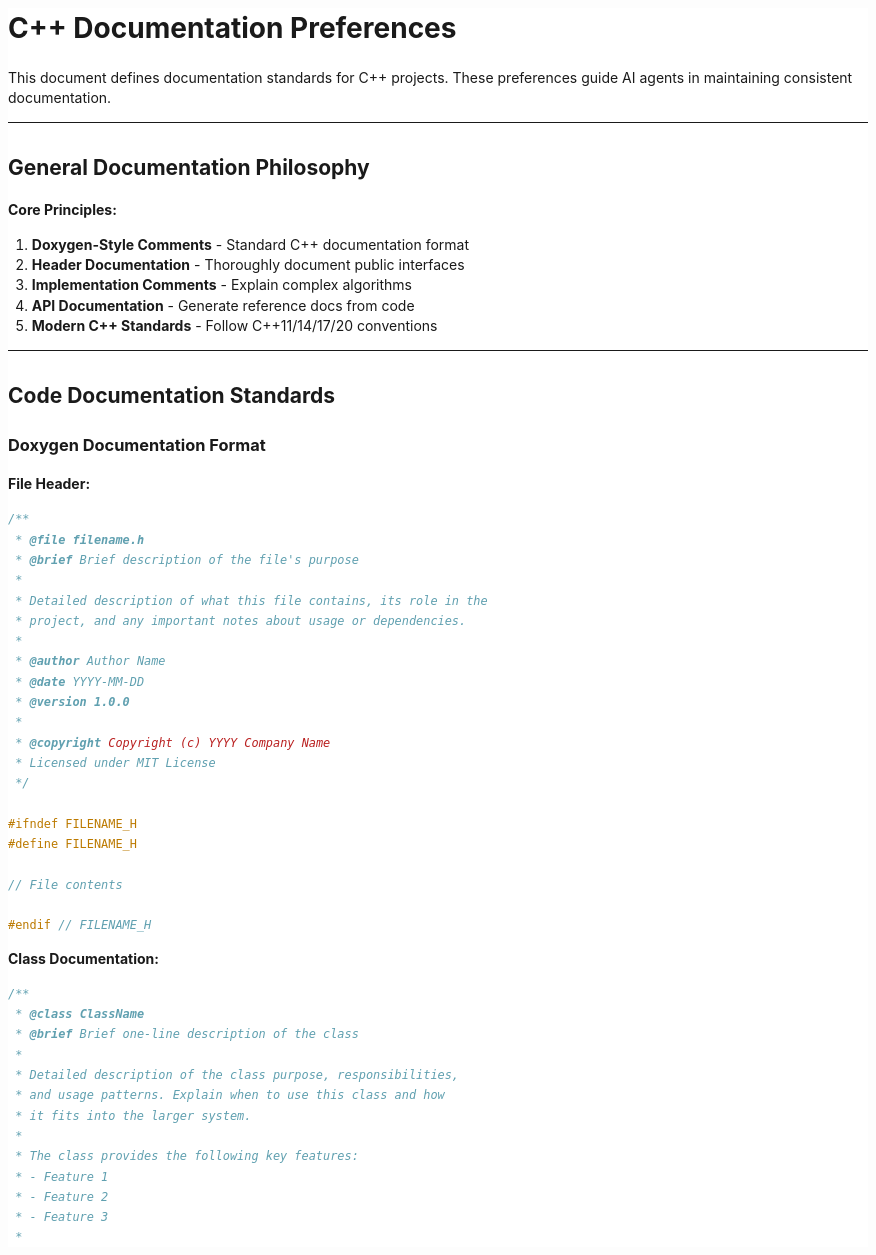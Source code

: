 
# C++ Documentation Preferences

This document defines documentation standards for C++ projects.
These preferences guide AI agents in maintaining consistent documentation.

---

## General Documentation Philosophy

**Core Principles:**
1. **Doxygen-Style Comments** - Standard C++ documentation format
2. **Header Documentation** - Thoroughly document public interfaces
3. **Implementation Comments** - Explain complex algorithms
4. **API Documentation** - Generate reference docs from code
5. **Modern C++ Standards** - Follow C++11/14/17/20 conventions

---

## Code Documentation Standards

### Doxygen Documentation Format

**File Header:**

```cpp
/**
 * @file filename.h
 * @brief Brief description of the file's purpose
 * 
 * Detailed description of what this file contains, its role in the
 * project, and any important notes about usage or dependencies.
 * 
 * @author Author Name
 * @date YYYY-MM-DD
 * @version 1.0.0
 * 
 * @copyright Copyright (c) YYYY Company Name
 * Licensed under MIT License
 */

#ifndef FILENAME_H
#define FILENAME_H

// File contents

#endif // FILENAME_H
```

**Class Documentation:**

```cpp
/**
 * @class ClassName
 * @brief Brief one-line description of the class
 * 
 * Detailed description of the class purpose, responsibilities,
 * and usage patterns. Explain when to use this class and how
 * it fits into the larger system.
 * 
 * The class provides the following key features:
 * - Feature 1
 * - Feature 2
 * - Feature 3
 * 
```